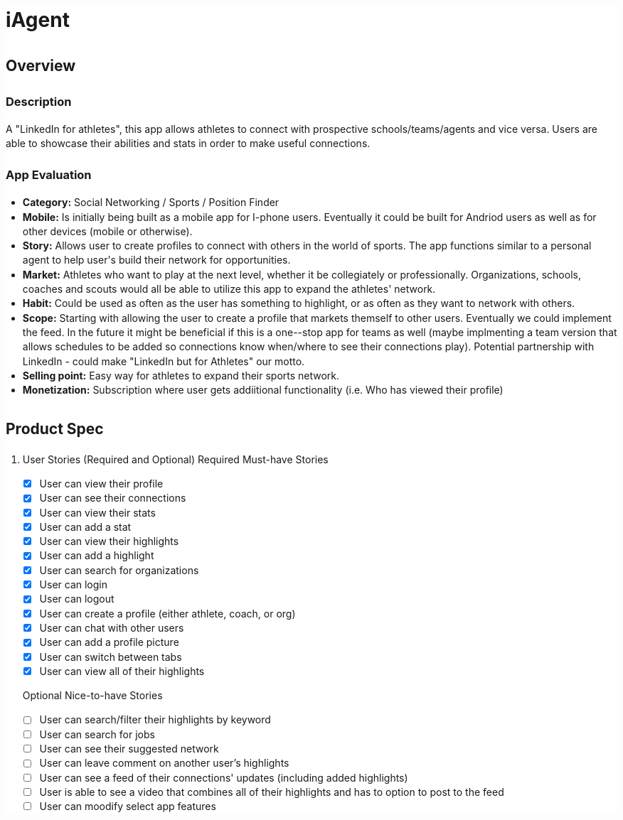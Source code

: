  # iAgent
 
## Overview

### Description
A "LinkedIn for athletes", this app allows athletes to connect with prospective schools/teams/agents and vice versa. Users are able to showcase their abilities and stats in order to make useful connections.  

### App Evaluation
- **Category:** Social Networking / Sports / Position Finder
- **Mobile:** Is initially being built as a mobile app for I-phone users. Eventually it could be built for Andriod users as well as for other devices (mobile or otherwise). 
- **Story:** Allows user to create profiles to connect with others in the world of sports. The app functions similar to a personal agent to help user's build their network for opportunities.
- **Market:** Athletes who want to play at the next level, whether it be collegiately or professionally. Organizations, schools, coaches and scouts would all be able to utilize this app to expand the athletes' network.
- **Habit:** Could be used as often as the user has something to highlight, or as often as they want to network with others.
- **Scope:** Starting with allowing the user to create a profile that markets themself to other users. Eventually we could implement the feed. In the future it might be beneficial if this is a one--stop app for teams as well (maybe implmenting a team version that allows schedules to be added so connections know when/where to see their connections play). Potential partnership with LinkedIn - could make "LinkedIn but for Athletes" our motto.
- **Selling point:** Easy way for athletes to expand their sports network.
- **Monetization:** Subscription where user gets addiitional functionality (i.e. Who has viewed their profile)

## Product Spec
1. User Stories (Required and Optional)
    Required Must-have Stories

   - [x] User can view their profile
   - [x] User can see their connections
   - [x] User can view their stats
   - [x] User can add a stat
   - [x] User can view their highlights
   - [x] User can add a highlight
   - [x] User can search for organizations
   - [x] User can login
   - [x] User can logout
   - [x] User can create a profile (either athlete, coach, or org)
   - [x] User can chat with other users
   - [x] User can add a profile picture
   - [x] User can switch between tabs
   - [x] User can view all of their highlights

    Optional Nice-to-have Stories
    - [ ] User can search/filter their highlights by keyword
    - [ ] User can search for jobs
    - [ ] User can see their suggested network
    - [ ] User can leave comment on another user’s highlights
    - [ ] User can see a feed of their connections' updates (including added highlights)
    - [ ] User is able to see a video that combines all of their highlights and has to option to post to the feed  
    - [ ] User can moodify select app features
